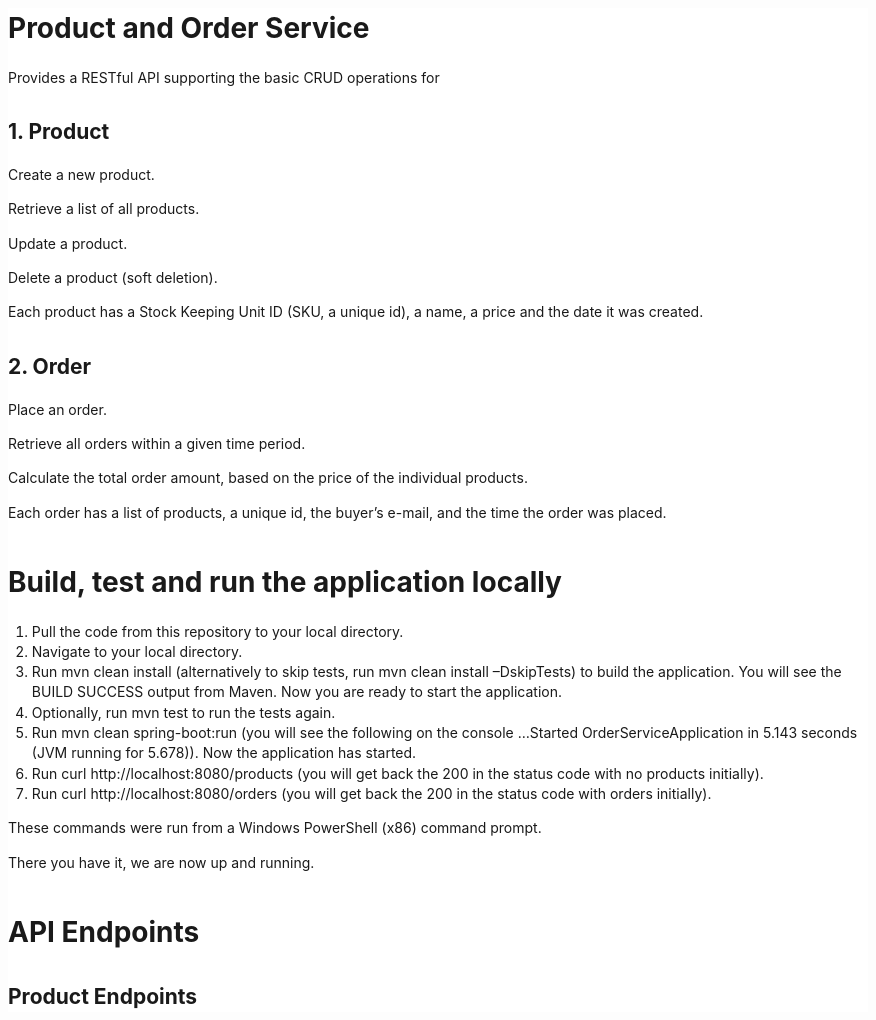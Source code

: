 # Product and Order Service

Provides a RESTful API supporting the basic CRUD operations for 

## 1. Product

Create a new product.

Retrieve a list of all products.

Update a product.

Delete a product (soft deletion).


Each product has a Stock Keeping Unit ID (SKU, a unique id), a name, a price and the date it was created.

## 2. Order

Place an order.

Retrieve all orders within a given time period.


Calculate the total order amount, based on the price of the individual products.

Each order has a list of products, a unique id, the buyer’s e-mail, and the time the order was placed.


# Build, test and run the application locally

1.	Pull the code from this repository to your local directory.
2.	Navigate to your local directory.
3.	Run mvn clean install (alternatively to skip tests, run mvn clean install –DskipTests) to build the application. You will see the BUILD SUCCESS output from Maven. Now you are ready to start the application. 
4.	Optionally, run mvn test to run the tests again.
5.	Run mvn clean spring-boot:run (you will see the following on the console  …Started OrderServiceApplication in 5.143 seconds (JVM running for 5.678)). Now the application has started.
6.	Run curl http://localhost:8080/products (you will get back the 200 in the status code with no products initially).
7.	Run curl http://localhost:8080/orders (you will get back the 200 in the status code with orders initially).

These commands were run from a Windows PowerShell (x86) command prompt.

There you have it, we are now up and running.


# API Endpoints

## Product Endpoints
